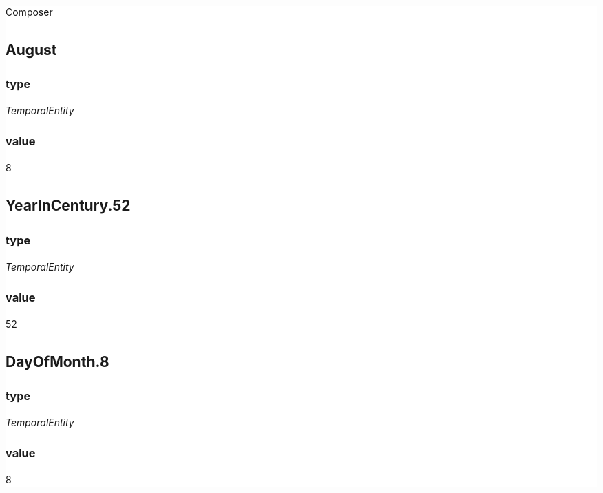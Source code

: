 
Composer

## August

### type


*TemporalEntity*

### value


8

## YearInCentury.52

### type


*TemporalEntity*

### value


52

## DayOfMonth.8

### type


*TemporalEntity*

### value


8